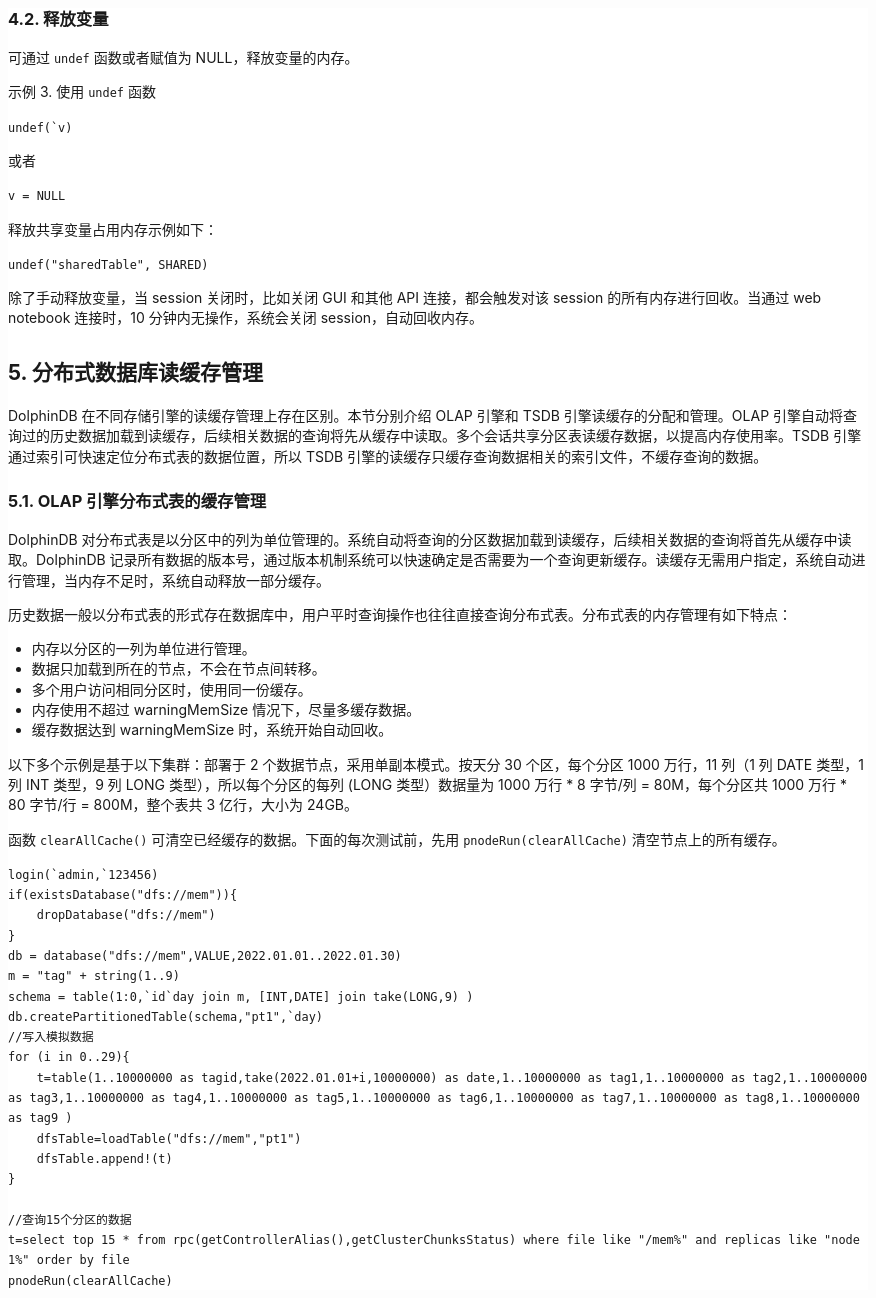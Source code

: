 ### 4.2. 释放变量

可通过 `undef` 函数或者赋值为 NULL，释放变量的内存。

示例 3. 使用 `undef` 函数

```
undef(`v)
```

或者

```
v = NULL
```

释放共享变量占用内存示例如下：

```
undef("sharedTable", SHARED)
```

除了手动释放变量，当 session 关闭时，比如关闭 GUI 和其他 API 连接，都会触发对该 session 的所有内存进行回收。当通过 web notebook 连接时，10 分钟内无操作，系统会关闭 session，自动回收内存。

## 5. 分布式数据库读缓存管理

DolphinDB 在不同存储引擎的读缓存管理上存在区别。本节分别介绍 OLAP 引擎和 TSDB 引擎读缓存的分配和管理。OLAP 引擎自动将查询过的历史数据加载到读缓存，后续相关数据的查询将先从缓存中读取。多个会话共享分区表读缓存数据，以提高内存使用率。TSDB 引擎通过索引可快速定位分布式表的数据位置，所以 TSDB 引擎的读缓存只缓存查询数据相关的索引文件，不缓存查询的数据。

### 5.1. OLAP 引擎分布式表的缓存管理

DolphinDB 对分布式表是以分区中的列为单位管理的。系统自动将查询的分区数据加载到读缓存，后续相关数据的查询将首先从缓存中读取。DolphinDB 记录所有数据的版本号，通过版本机制系统可以快速确定是否需要为一个查询更新缓存。读缓存无需用户指定，系统自动进行管理，当内存不足时，系统自动释放一部分缓存。

历史数据一般以分布式表的形式存在数据库中，用户平时查询操作也往往直接查询分布式表。分布式表的内存管理有如下特点：

* 内存以分区的一列为单位进行管理。
* 数据只加载到所在的节点，不会在节点间转移。
* 多个用户访问相同分区时，使用同一份缓存。
* 内存使用不超过 warningMemSize 情况下，尽量多缓存数据。
* 缓存数据达到 warningMemSize 时，系统开始自动回收。

以下多个示例是基于以下集群：部署于 2 个数据节点，采用单副本模式。按天分 30 个区，每个分区 1000 万行，11 列（1 列 DATE 类型，1 列 INT 类型，9 列 LONG 类型），所以每个分区的每列 (LONG 类型）数据量为 1000 万行 \* 8 字节/列 = 80M，每个分区共 1000 万行 \* 80 字节/行 = 800M，整个表共 3 亿行，大小为 24GB。

函数 `clearAllCache()` 可清空已经缓存的数据。下面的每次测试前，先用 `pnodeRun(clearAllCache)` 清空节点上的所有缓存。

```
login(`admin,`123456)
if(existsDatabase("dfs://mem")){
	dropDatabase("dfs://mem")
}
db = database("dfs://mem",VALUE,2022.01.01..2022.01.30)
m = "tag" + string(1..9)
schema = table(1:0,`id`day join m, [INT,DATE] join take(LONG,9) )
db.createPartitionedTable(schema,"pt1",`day)
//写入模拟数据
for (i in 0..29){
	t=table(1..10000000 as tagid,take(2022.01.01+i,10000000) as date,1..10000000 as tag1,1..10000000 as tag2,1..10000000 as tag3,1..10000000 as tag4,1..10000000 as tag5,1..10000000 as tag6,1..10000000 as tag7,1..10000000 as tag8,1..10000000 as tag9 )
	dfsTable=loadTable("dfs://mem","pt1")
	dfsTable.append!(t)
}

//查询15个分区的数据
t=select top 15 * from rpc(getControllerAlias(),getClusterChunksStatus) where file like "/mem%" and replicas like "node1%" order by file
pnodeRun(clearAllCache)
```